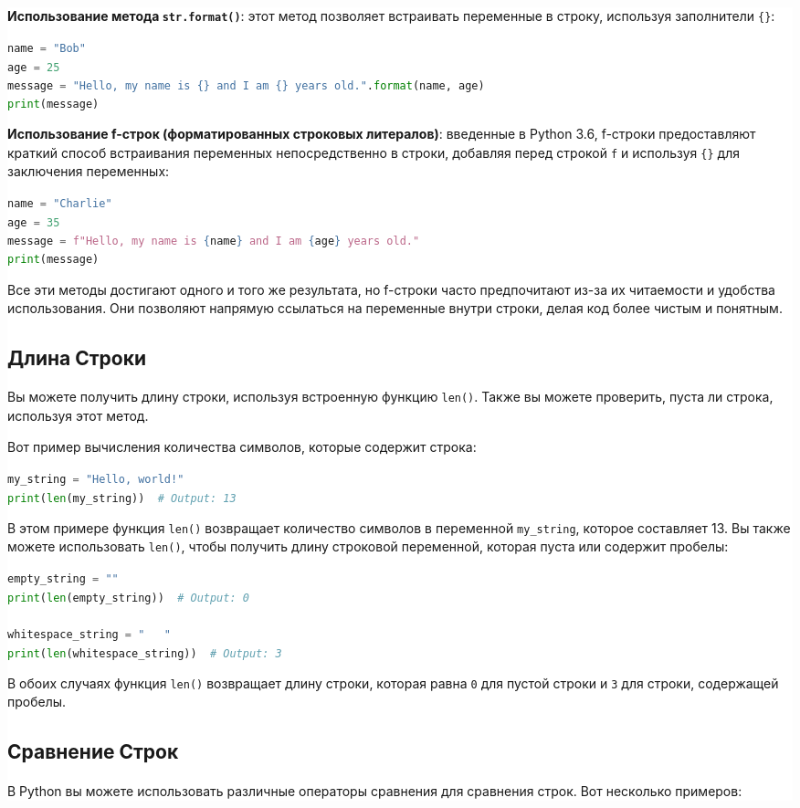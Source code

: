 **Использование метода `str.format()`**: этот метод позволяет встраивать переменные в строку, используя заполнители `{}`:

```python
name = "Bob"
age = 25
message = "Hello, my name is {} and I am {} years old.".format(name, age)
print(message)
```

**Использование f-строк (форматированных строковых литералов)**: введенные в Python 3.6, f-строки предоставляют краткий способ встраивания переменных непосредственно в строки, добавляя перед строкой `f` и используя `{}` для заключения переменных:

```python
name = "Charlie"
age = 35
message = f"Hello, my name is {name} and I am {age} years old."
print(message)
```

Все эти методы достигают одного и того же результата, но f-строки часто предпочитают из-за их читаемости и удобства использования. Они позволяют напрямую ссылаться на переменные внутри строки, делая код более чистым и понятным.

## Длина Строки

Вы можете получить длину строки, используя встроенную функцию `len()`. Также вы можете проверить, пуста ли строка, используя этот метод.

Вот пример вычисления количества символов, которые содержит строка:

```python
my_string = "Hello, world!"
print(len(my_string))  # Output: 13
```

В этом примере функция `len()` возвращает количество символов в переменной `my_string`, которое составляет 13. Вы также можете использовать `len()`, чтобы получить длину строковой переменной, которая пуста или содержит пробелы:

```python
empty_string = ""
print(len(empty_string))  # Output: 0

whitespace_string = "   "
print(len(whitespace_string))  # Output: 3
```

В обоих случаях функция `len()` возвращает длину строки, которая равна `0` для пустой строки и `3` для строки, содержащей пробелы.

## Сравнение Строк

В Python вы можете использовать различные операторы сравнения для сравнения строк. Вот несколько примеров:
